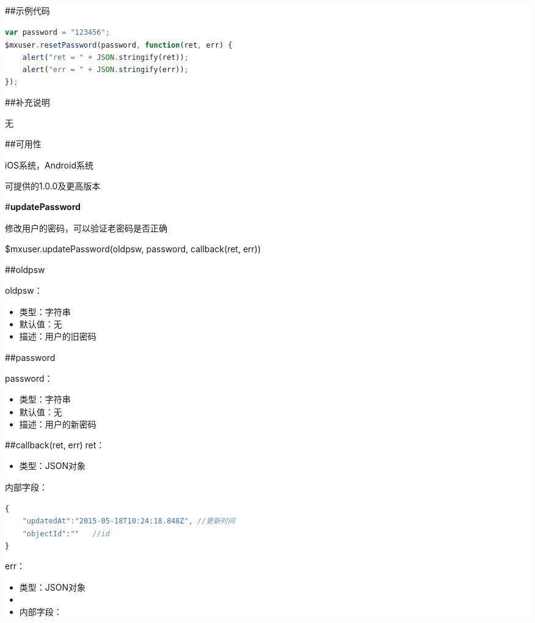 
##示例代码

```js
var password = "123456";
$mxuser.resetPassword(password, function(ret, err) {
	alert("ret = " + JSON.stringify(ret));
	alert("err = " + JSON.stringify(err));
});
```

##补充说明

无

##可用性

iOS系统，Android系统

可提供的1.0.0及更高版本


#**updatePassword**<div id="7"></div>

修改用户的密码，可以验证老密码是否正确

$mxuser.updatePassword(oldpsw, password, callback(ret, err))

##oldpsw

oldpsw：

- 类型：字符串
- 默认值：无
- 描述：用户的旧密码

##password

password：

- 类型：字符串
- 默认值：无
- 描述：用户的新密码

##callback(ret, err)
ret：

- 类型：JSON对象

内部字段：

```js
{
	"updatedAt":"2015-05-18T10:24:18.848Z",	//更新时间
	"objectId":""	//id
}
```

err：

- 类型：JSON对象
- 
- 内部字段：
